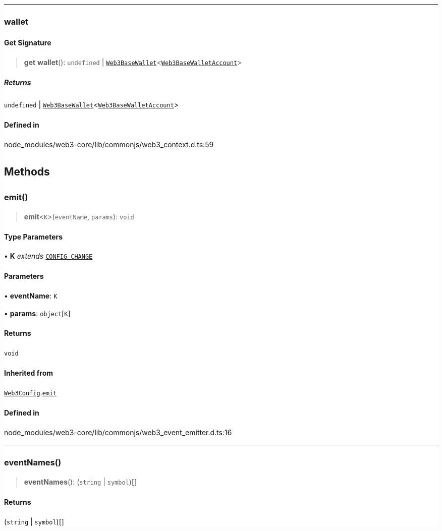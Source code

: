 ***

### wallet

#### Get Signature

> **get** **wallet**(): `undefined` \| [`Web3BaseWallet`](Web3BaseWallet.md)\<[`Web3BaseWalletAccount`](../interfaces/Web3BaseWalletAccount.md)\>

##### Returns

`undefined` \| [`Web3BaseWallet`](Web3BaseWallet.md)\<[`Web3BaseWalletAccount`](../interfaces/Web3BaseWalletAccount.md)\>

#### Defined in

node\_modules/web3-core/lib/commonjs/web3\_context.d.ts:59

## Methods

### emit()

> **emit**\<`K`\>(`eventName`, `params`): `void`

#### Type Parameters

• **K** *extends* [`CONFIG_CHANGE`](../README.md#config_change)

#### Parameters

• **eventName**: `K`

• **params**: `object`\[`K`\]

#### Returns

`void`

#### Inherited from

[`Web3Config`](Web3Config.md).[`emit`](Web3Config.md#emit)

#### Defined in

node\_modules/web3-core/lib/commonjs/web3\_event\_emitter.d.ts:16

***

### eventNames()

> **eventNames**(): (`string` \| `symbol`)[]

#### Returns

(`string` \| `symbol`)[]
